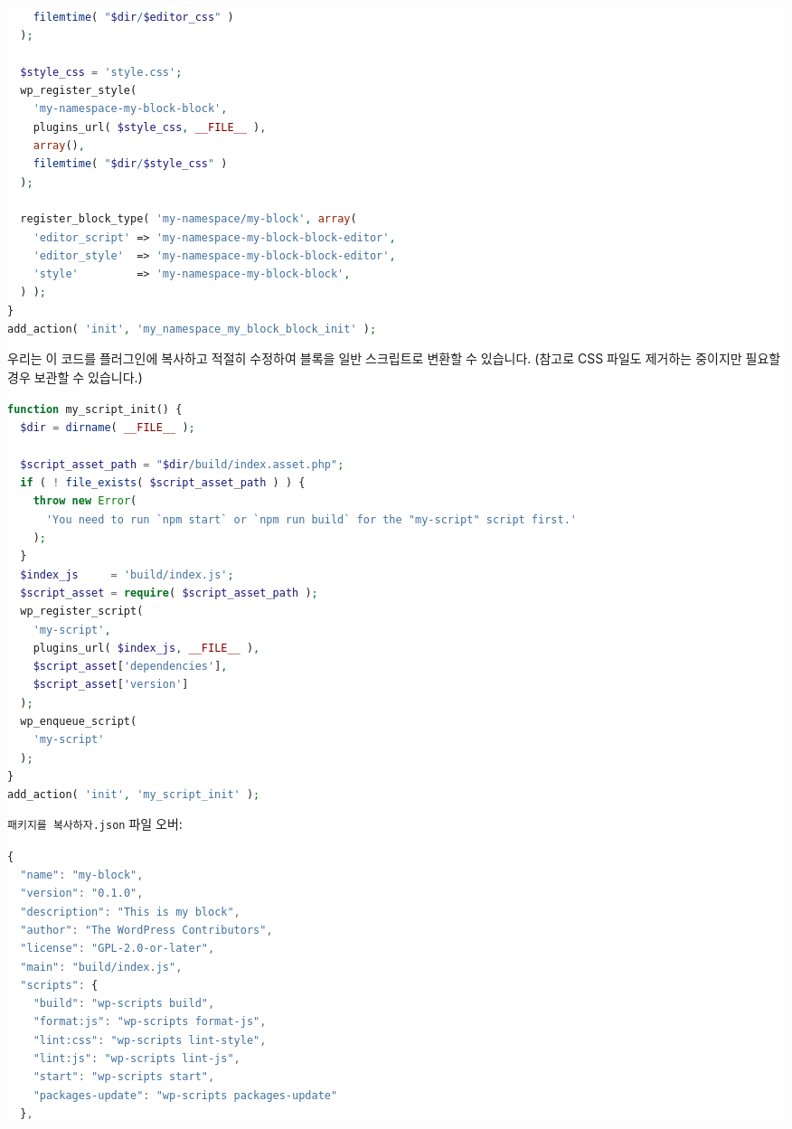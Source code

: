 ```php
    filemtime( "$dir/$editor_css" )
  );
 
  $style_css = 'style.css';
  wp_register_style(
    'my-namespace-my-block-block',
    plugins_url( $style_css, __FILE__ ),
    array(),
    filemtime( "$dir/$style_css" )
  );
 
  register_block_type( 'my-namespace/my-block', array(
    'editor_script' => 'my-namespace-my-block-block-editor',
    'editor_style'  => 'my-namespace-my-block-block-editor',
    'style'         => 'my-namespace-my-block-block',
  ) );
}
add_action( 'init', 'my_namespace_my_block_block_init' );
```

우리는 이 코드를 플러그인에 복사하고 적절히 수정하여 블록을 일반 스크립트로 변환할 수 있습니다. (참고로 CSS 파일도 제거하는 중이지만 필요할 경우 보관할 수 있습니다.)

```php
function my_script_init() {
  $dir = dirname( __FILE__ );
 
  $script_asset_path = "$dir/build/index.asset.php";
  if ( ! file_exists( $script_asset_path ) ) {
    throw new Error(
      'You need to run `npm start` or `npm run build` for the "my-script" script first.'
    );
  }
  $index_js     = 'build/index.js';
  $script_asset = require( $script_asset_path );
  wp_register_script(
    'my-script',
    plugins_url( $index_js, __FILE__ ),
    $script_asset['dependencies'],
    $script_asset['version']
  );
  wp_enqueue_script(
    'my-script'
  );
}
add_action( 'init', 'my_script_init' );
```

`패키지를 복사하자.json` 파일 오버:

```js
{
  "name": "my-block",
  "version": "0.1.0",
  "description": "This is my block",
  "author": "The WordPress Contributors",
  "license": "GPL-2.0-or-later",
  "main": "build/index.js",
  "scripts": {
    "build": "wp-scripts build",
    "format:js": "wp-scripts format-js",
    "lint:css": "wp-scripts lint-style",
    "lint:js": "wp-scripts lint-js",
    "start": "wp-scripts start",
    "packages-update": "wp-scripts packages-update"
  },
```